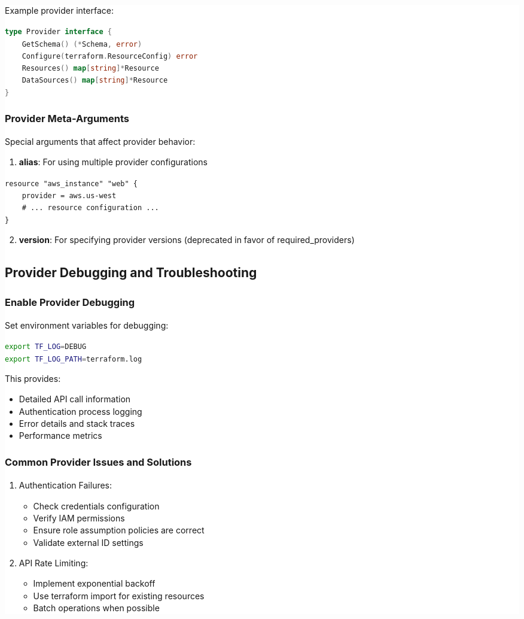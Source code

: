 Example provider interface:

```go
type Provider interface {
    GetSchema() (*Schema, error)
    Configure(terraform.ResourceConfig) error
    Resources() map[string]*Resource
    DataSources() map[string]*Resource
}
```

### Provider Meta-Arguments

Special arguments that affect provider behavior:

1. **alias**: For using multiple provider configurations

```hcl
resource "aws_instance" "web" {
    provider = aws.us-west
    # ... resource configuration ...
}
```

2. **version**: For specifying provider versions (deprecated in favor of required_providers)

## Provider Debugging and Troubleshooting

### Enable Provider Debugging

Set environment variables for debugging:

```bash
export TF_LOG=DEBUG
export TF_LOG_PATH=terraform.log
```

This provides:

- Detailed API call information
- Authentication process logging
- Error details and stack traces
- Performance metrics

### Common Provider Issues and Solutions

1. Authentication Failures:
   - Check credentials configuration
   - Verify IAM permissions
   - Ensure role assumption policies are correct
   - Validate external ID settings

2. API Rate Limiting:
   - Implement exponential backoff
   - Use terraform import for existing resources
   - Batch operations when possible
